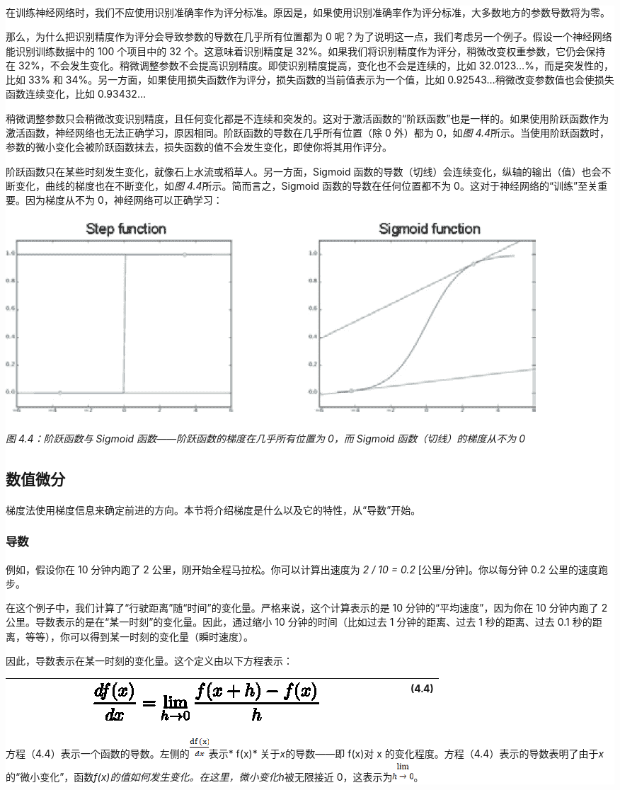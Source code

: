 在训练神经网络时，我们不应使用识别准确率作为评分标准。原因是，如果使用识别准确率作为评分标准，大多数地方的参数导数将为零。

那么，为什么把识别精度作为评分会导致参数的导数在几乎所有位置都为 0 呢？为了说明这一点，我们考虑另一个例子。假设一个神经网络能识别训练数据中的 100 个项目中的 32 个。这意味着识别精度是 32%。如果我们将识别精度作为评分，稍微改变权重参数，它仍会保持在 32%，不会发生变化。稍微调整参数不会提高识别精度。即使识别精度提高，变化也不会是连续的，比如 32.0123…%，而是突发性的，比如 33% 和 34%。另一方面，如果使用损失函数作为评分，损失函数的当前值表示为一个值，比如 0.92543…稍微改变参数值也会使损失函数连续变化，比如 0.93432…

稍微调整参数只会稍微改变识别精度，且任何变化都是不连续和突发的。这对于激活函数的“阶跃函数”也是一样的。如果使用阶跃函数作为激活函数，神经网络也无法正确学习，原因相同。阶跃函数的导数在几乎所有位置（除 0 外）都为 0，如*图 4.4*所示。当使用阶跃函数时，参数的微小变化会被阶跃函数抹去，损失函数的值不会发生变化，即使你将其用作评分。

阶跃函数只在某些时刻发生变化，就像石上水流或稻草人。另一方面，Sigmoid 函数的导数（切线）会连续变化，纵轴的输出（值）也会不断变化，曲线的梯度也在不断变化，如*图 4.4*所示。简而言之，Sigmoid 函数的导数在任何位置都不为 0。这对于神经网络的“训练”至关重要。因为梯度从不为 0，神经网络可以正确学习：

![图 4.4：阶跃函数与 Sigmoid 函数——阶跃函数的梯度在几乎所有位置为 0，而 Sigmoid 函数（切线）的梯度从不为 0](img/fig04_4.jpg)

###### 图 4.4：阶跃函数与 Sigmoid 函数——阶跃函数的梯度在几乎所有位置为 0，而 Sigmoid 函数（切线）的梯度从不为 0

## 数值微分

梯度法使用梯度信息来确定前进的方向。本节将介绍梯度是什么以及它的特性，从“导数”开始。

### 导数

例如，假设你在 10 分钟内跑了 2 公里，刚开始全程马拉松。你可以计算出速度为 *2 / 10 = 0.2* [公里/分钟]。你以每分钟 0.2 公里的速度跑步。

在这个例子中，我们计算了“行驶距离”随“时间”的变化量。严格来说，这个计算表示的是 10 分钟的“平均速度”，因为你在 10 分钟内跑了 2 公里。导数表示的是在“某一时刻”的变化量。因此，通过缩小 10 分钟的时间（比如过去 1 分钟的距离、过去 1 秒的距离、过去 0.1 秒的距离，等等），你可以得到某一时刻的变化量（瞬时速度）。

因此，导数表示在某一时刻的变化量。这个定义由以下方程表示：

| ![21](img/Figure_4.4a.png) | (4.4) |
| --- | --- |

方程（4.4）表示一个函数的导数。左侧的![22](img/Figure_4.4b.png)表示* f(x)* 关于*x*的导数——即 f(x)对 x 的变化程度。方程（4.4）表示的导数表明了由于*x*的“微小变化”，函数*f(x)*的值如何发生变化。在这里，微小变化*h*被无限接近 0，这表示为![23](img/Figure_4.4c.png)。
